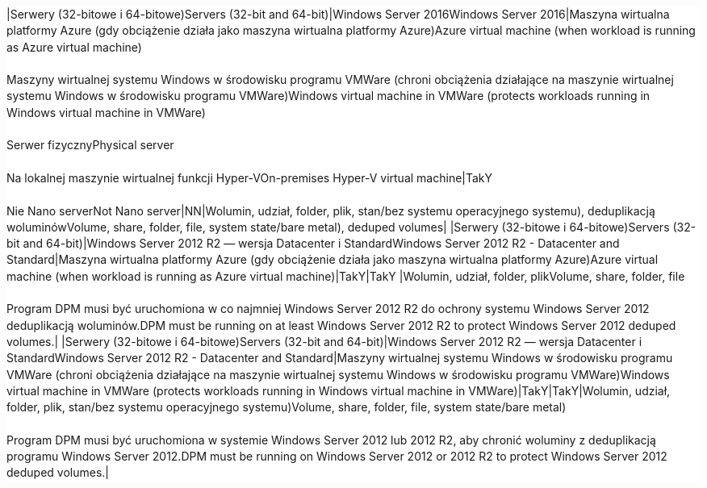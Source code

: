 |<span data-ttu-id="fc3a8-215">Serwery (32-bitowe i 64-bitowe)</span><span class="sxs-lookup"><span data-stu-id="fc3a8-215">Servers (32-bit and 64-bit)</span></span>|<span data-ttu-id="fc3a8-216">Windows Server 2016</span><span class="sxs-lookup"><span data-stu-id="fc3a8-216">Windows Server 2016</span></span>|<span data-ttu-id="fc3a8-217">Maszyna wirtualna platformy Azure (gdy obciążenie działa jako maszyna wirtualna platformy Azure)</span><span class="sxs-lookup"><span data-stu-id="fc3a8-217">Azure virtual machine (when workload is running as Azure virtual machine)</span></span><br /><br /><span data-ttu-id="fc3a8-218">Maszyny wirtualnej systemu Windows w środowisku programu VMWare (chroni obciążenia działające na maszynie wirtualnej systemu Windows w środowisku programu VMWare)</span><span class="sxs-lookup"><span data-stu-id="fc3a8-218">Windows virtual machine in VMWare (protects workloads running in Windows virtual machine in VMWare)</span></span><br /><br /><span data-ttu-id="fc3a8-219">Serwer fizyczny</span><span class="sxs-lookup"><span data-stu-id="fc3a8-219">Physical server</span></span><br /><br /><span data-ttu-id="fc3a8-220">Na lokalnej maszynie wirtualnej funkcji Hyper-V</span><span class="sxs-lookup"><span data-stu-id="fc3a8-220">On-premises Hyper-V virtual machine</span></span>|<span data-ttu-id="fc3a8-221">Tak</span><span class="sxs-lookup"><span data-stu-id="fc3a8-221">Y</span></span><br /><br /><span data-ttu-id="fc3a8-222">Nie Nano server</span><span class="sxs-lookup"><span data-stu-id="fc3a8-222">Not Nano server</span></span>|<span data-ttu-id="fc3a8-223">N</span><span class="sxs-lookup"><span data-stu-id="fc3a8-223">N</span></span>|<span data-ttu-id="fc3a8-224">Wolumin, udział, folder, plik, stan/bez systemu operacyjnego systemu), deduplikacją woluminów</span><span class="sxs-lookup"><span data-stu-id="fc3a8-224">Volume, share, folder, file, system state/bare metal), deduped volumes</span></span>|
|<span data-ttu-id="fc3a8-225">Serwery (32-bitowe i 64-bitowe)</span><span class="sxs-lookup"><span data-stu-id="fc3a8-225">Servers (32-bit and 64-bit)</span></span>|<span data-ttu-id="fc3a8-226">Windows Server 2012 R2 — wersja Datacenter i Standard</span><span class="sxs-lookup"><span data-stu-id="fc3a8-226">Windows Server 2012 R2 - Datacenter and Standard</span></span>|<span data-ttu-id="fc3a8-227">Maszyna wirtualna platformy Azure (gdy obciążenie działa jako maszyna wirtualna platformy Azure)</span><span class="sxs-lookup"><span data-stu-id="fc3a8-227">Azure virtual machine (when workload is running as Azure virtual machine)</span></span>|<span data-ttu-id="fc3a8-228">Tak</span><span class="sxs-lookup"><span data-stu-id="fc3a8-228">Y</span></span>|<span data-ttu-id="fc3a8-229">Tak</span><span class="sxs-lookup"><span data-stu-id="fc3a8-229">Y</span></span> |<span data-ttu-id="fc3a8-230">Wolumin, udział, folder, plik</span><span class="sxs-lookup"><span data-stu-id="fc3a8-230">Volume, share, folder, file</span></span><br /><br /><span data-ttu-id="fc3a8-231">Program DPM musi być uruchomiona w co najmniej Windows Server 2012 R2 do ochrony systemu Windows Server 2012 deduplikacją woluminów.</span><span class="sxs-lookup"><span data-stu-id="fc3a8-231">DPM must be running on at least Windows Server 2012 R2 to protect Windows Server 2012 deduped volumes.</span></span>|
|<span data-ttu-id="fc3a8-232">Serwery (32-bitowe i 64-bitowe)</span><span class="sxs-lookup"><span data-stu-id="fc3a8-232">Servers (32-bit and 64-bit)</span></span>|<span data-ttu-id="fc3a8-233">Windows Server 2012 R2 — wersja Datacenter i Standard</span><span class="sxs-lookup"><span data-stu-id="fc3a8-233">Windows Server 2012 R2 - Datacenter and Standard</span></span>|<span data-ttu-id="fc3a8-234">Maszyny wirtualnej systemu Windows w środowisku programu VMWare (chroni obciążenia działające na maszynie wirtualnej systemu Windows w środowisku programu VMWare)</span><span class="sxs-lookup"><span data-stu-id="fc3a8-234">Windows virtual machine in VMWare (protects workloads running in Windows virtual machine in VMWare)</span></span>|<span data-ttu-id="fc3a8-235">Tak</span><span class="sxs-lookup"><span data-stu-id="fc3a8-235">Y</span></span>|<span data-ttu-id="fc3a8-236">Tak</span><span class="sxs-lookup"><span data-stu-id="fc3a8-236">Y</span></span>|<span data-ttu-id="fc3a8-237">Wolumin, udział, folder, plik, stan/bez systemu operacyjnego systemu)</span><span class="sxs-lookup"><span data-stu-id="fc3a8-237">Volume, share, folder, file, system state/bare metal)</span></span><br /><br /><span data-ttu-id="fc3a8-238">Program DPM musi być uruchomiona w systemie Windows Server 2012 lub 2012 R2, aby chronić woluminy z deduplikacją programu Windows Server 2012.</span><span class="sxs-lookup"><span data-stu-id="fc3a8-238">DPM must be running on Windows Server 2012 or 2012 R2 to protect Windows Server 2012 deduped volumes.</span></span>|